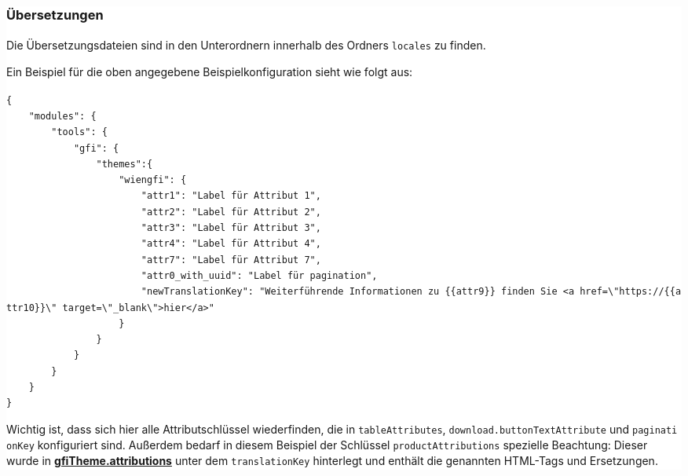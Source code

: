 ### Übersetzungen

Die Übersetzungsdateien sind in den Unterordnern innerhalb des Ordners `locales` zu finden.

Ein Beispiel für die oben angegebene Beispielkonfiguration sieht wie folgt aus:

```
{
    "modules": {
        "tools": {
            "gfi": {
                "themes":{
                    "wiengfi": {
                        "attr1": "Label für Attribut 1",
                        "attr2": "Label für Attribut 2",
                        "attr3": "Label für Attribut 3",
                        "attr4": "Label für Attribut 4",
                        "attr7": "Label für Attribut 7",
                        "attr0_with_uuid": "Label für pagination",
                        "newTranslationKey": "Weiterführende Informationen zu {{attr9}} finden Sie <a href=\"https://{{attr10}}\" target=\"_blank\">hier</a>"
                    }
                }
            }
        }
    }
}
```

Wichtig ist, dass sich hier alle Attributschlüssel wiederfinden, die
in `tableAttributes`, `download.buttonTextAttribute` und `paginationKey` konfiguriert sind.
Außerdem bedarf in diesem Beispiel der Schlüssel `productAttributions` spezielle Beachtung:
Dieser wurde in **[gfiTheme.attributions](#gfithemeattributions)** unter dem `translationKey` hinterlegt und enthält die
genannten HTML-Tags und Ersetzungen.
